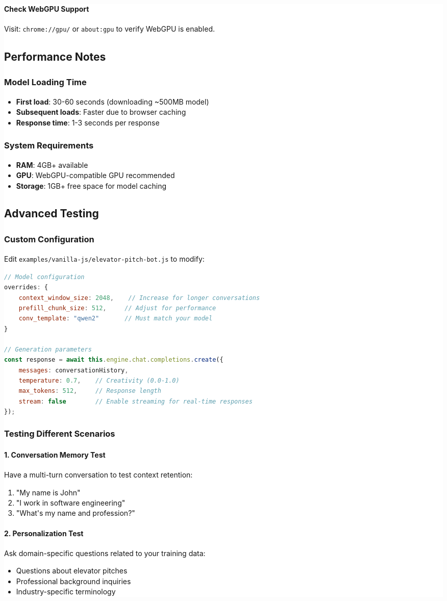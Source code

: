 #### Check WebGPU Support
Visit: `chrome://gpu/` or `about:gpu` to verify WebGPU is enabled.

## Performance Notes

### Model Loading Time
- **First load**: 30-60 seconds (downloading ~500MB model)
- **Subsequent loads**: Faster due to browser caching
- **Response time**: 1-3 seconds per response

### System Requirements
- **RAM**: 4GB+ available
- **GPU**: WebGPU-compatible GPU recommended
- **Storage**: 1GB+ free space for model caching

## Advanced Testing

### Custom Configuration

Edit `examples/vanilla-js/elevator-pitch-bot.js` to modify:

```javascript
// Model configuration
overrides: {
    context_window_size: 2048,    // Increase for longer conversations
    prefill_chunk_size: 512,     // Adjust for performance
    conv_template: "qwen2"       // Must match your model
}

// Generation parameters
const response = await this.engine.chat.completions.create({
    messages: conversationHistory,
    temperature: 0.7,    // Creativity (0.0-1.0)
    max_tokens: 512,     // Response length
    stream: false        // Enable streaming for real-time responses
});
```

### Testing Different Scenarios

#### 1. Conversation Memory Test
Have a multi-turn conversation to test context retention:
1. "My name is John"
2. "I work in software engineering"
3. "What's my name and profession?"

#### 2. Personalization Test
Ask domain-specific questions related to your training data:
- Questions about elevator pitches
- Professional background inquiries
- Industry-specific terminology
